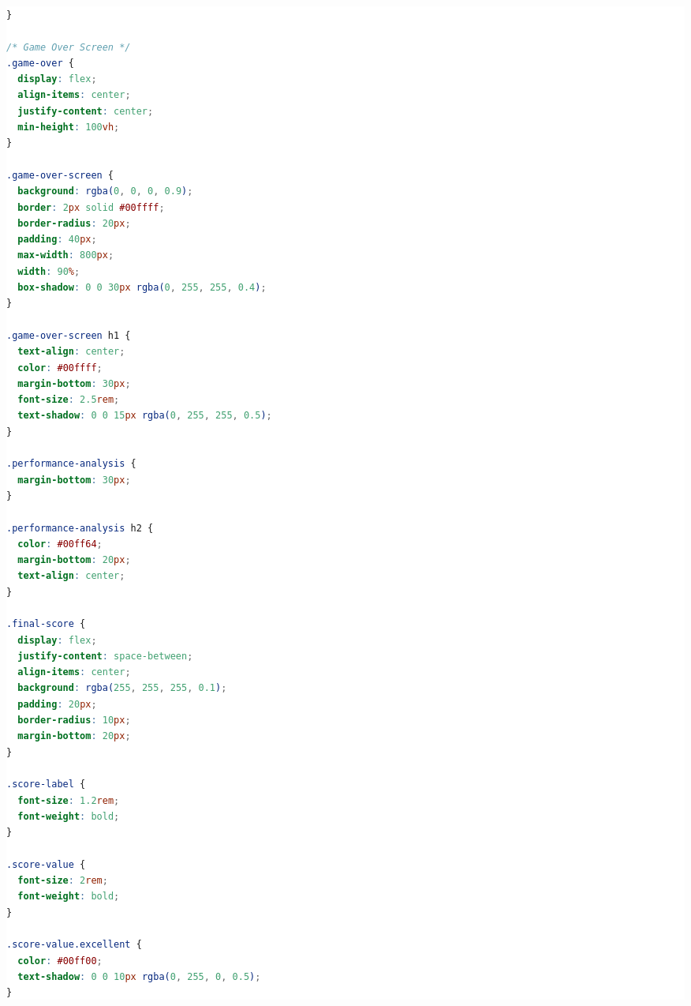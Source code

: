 ```css
}

/* Game Over Screen */
.game-over {
  display: flex;
  align-items: center;
  justify-content: center;
  min-height: 100vh;
}

.game-over-screen {
  background: rgba(0, 0, 0, 0.9);
  border: 2px solid #00ffff;
  border-radius: 20px;
  padding: 40px;
  max-width: 800px;
  width: 90%;
  box-shadow: 0 0 30px rgba(0, 255, 255, 0.4);
}

.game-over-screen h1 {
  text-align: center;
  color: #00ffff;
  margin-bottom: 30px;
  font-size: 2.5rem;
  text-shadow: 0 0 15px rgba(0, 255, 255, 0.5);
}

.performance-analysis {
  margin-bottom: 30px;
}

.performance-analysis h2 {
  color: #00ff64;
  margin-bottom: 20px;
  text-align: center;
}

.final-score {
  display: flex;
  justify-content: space-between;
  align-items: center;
  background: rgba(255, 255, 255, 0.1);
  padding: 20px;
  border-radius: 10px;
  margin-bottom: 20px;
}

.score-label {
  font-size: 1.2rem;
  font-weight: bold;
}

.score-value {
  font-size: 2rem;
  font-weight: bold;
}

.score-value.excellent {
  color: #00ff00;
  text-shadow: 0 0 10px rgba(0, 255, 0, 0.5);
}

```